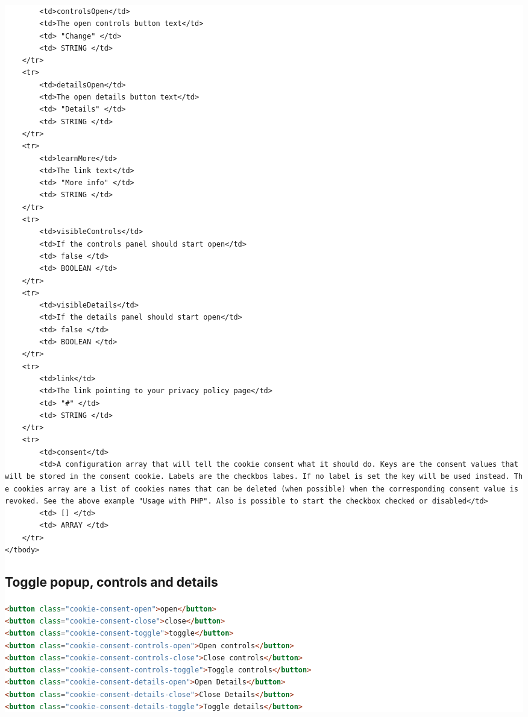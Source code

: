             <td>controlsOpen</td>
            <td>The open controls button text</td>
            <td> "Change" </td>
            <td> STRING </td>
        </tr>
        <tr>
            <td>detailsOpen</td>
            <td>The open details button text</td>
            <td> "Details" </td>
            <td> STRING </td>
        </tr>
        <tr>
            <td>learnMore</td>
            <td>The link text</td>
            <td> "More info" </td>
            <td> STRING </td>
        </tr>
        <tr>
            <td>visibleControls</td>
            <td>If the controls panel should start open</td>
            <td> false </td>
            <td> BOOLEAN </td>
        </tr>
        <tr>
            <td>visibleDetails</td>
            <td>If the details panel should start open</td>
            <td> false </td>
            <td> BOOLEAN </td>
        </tr>
        <tr>
            <td>link</td>
            <td>The link pointing to your privacy policy page</td>
            <td> "#" </td>
            <td> STRING </td>
        </tr>
        <tr>
            <td>consent</td>
            <td>A configuration array that will tell the cookie consent what it should do. Keys are the consent values that will be stored in the consent cookie. Labels are the checkbos labes. If no label is set the key will be used instead. The cookies array are a list of cookies names that can be deleted (when possible) when the corresponding consent value is revoked. See the above example "Usage with PHP". Also is possible to start the checkbox checked or disabled</td>
            <td> [] </td>
            <td> ARRAY </td>
        </tr>
    </tbody>
</table>

## Toggle popup, controls and details

```html
<button class="cookie-consent-open">open</button>
<button class="cookie-consent-close">close</button>
<button class="cookie-consent-toggle">toggle</button>
<button class="cookie-consent-controls-open">Open controls</button>
<button class="cookie-consent-controls-close">Close controls</button>
<button class="cookie-consent-controls-toggle">Toggle controls</button>
<button class="cookie-consent-details-open">Open Details</button>
<button class="cookie-consent-details-close">Close Details</button>
<button class="cookie-consent-details-toggle">Toggle details</button>
```
